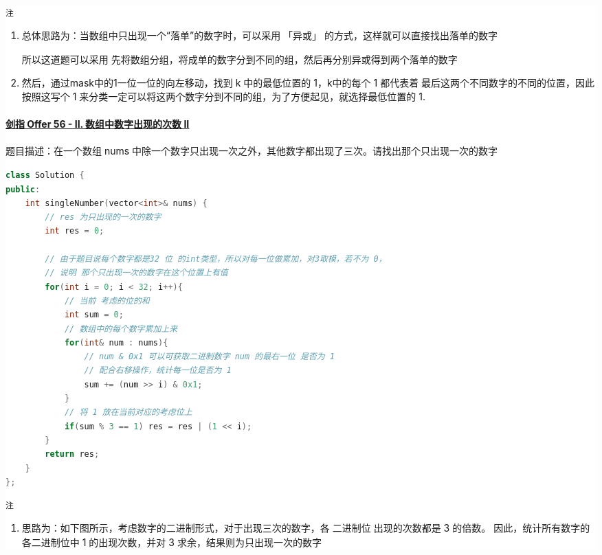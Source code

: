 ```C++
```

`注`

1. 总体思路为：当数组中只出现一个“落单”的数字时，可以采用 「异或」 的方式，这样就可以直接找出落单的数字

   所以这道题可以采用 先将数组分组，将成单的数字分到不同的组，然后再分别异或得到两个落单的数字

2. 然后，通过mask中的1一位一位的向左移动，找到 k 中的最低位置的 1，k中的每个 1 都代表着 最后这两个不同数字的不同的位置，因此按照这写个 1 来分类一定可以将这两个数字分到不同的组，为了方便起见，就选择最低位置的 1.

#### [剑指 Offer 56 - II. 数组中数字出现的次数 II](https://leetcode-cn.com/problems/shu-zu-zhong-shu-zi-chu-xian-de-ci-shu-ii-lcof/)

题目描述：在一个数组 nums 中除一个数字只出现一次之外，其他数字都出现了三次。请找出那个只出现一次的数字

```C++
class Solution {
public:
    int singleNumber(vector<int>& nums) {
        // res 为只出现的一次的数字
        int res = 0;

        // 由于题目说每个数字都是32 位 的int类型，所以对每一位做累加，对3取模，若不为 0，
        // 说明 那个只出现一次的数字在这个位置上有值
        for(int i = 0; i < 32; i++){
            // 当前 考虑的位的和
            int sum = 0;
            // 数组中的每个数字累加上来
            for(int& num : nums){
                // num & 0x1 可以可获取二进制数字 num 的最右一位 是否为 1
                // 配合右移操作，统计每一位是否为 1 
                sum += (num >> i) & 0x1;
            }
            // 将 1 放在当前对应的考虑位上
            if(sum % 3 == 1) res = res | (1 << i);
        }
        return res;
    }
};
```

`注`

1. 思路为：如下图所示，考虑数字的二进制形式，对于出现三次的数字，各 二进制位 出现的次数都是 3 的倍数。
   因此，统计所有数字的各二进制位中 1 的出现次数，并对 3 求余，结果则为只出现一次的数字
